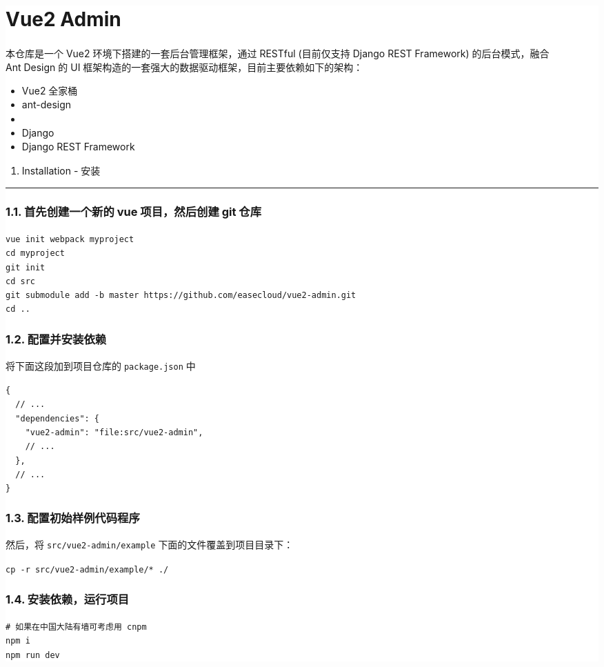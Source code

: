 Vue2 Admin
==========

本仓库是一个 Vue2 环境下搭建的一套后台管理框架，通过 RESTful (目前仅支持 Django REST Framework) 的后台模式，融合\
Ant Design 的 UI 框架构造的一套强大的数据驱动框架，目前主要依赖如下的架构：

* Vue2 全家桶
* ant-design
*
* Django
* Django REST Framework


1. Installation - 安装
----------------------

### 1.1. 首先创建一个新的 vue 项目，然后创建 git 仓库

```
vue init webpack myproject
cd myproject
git init
cd src
git submodule add -b master https://github.com/easecloud/vue2-admin.git
cd ..
```

### 1.2. 配置并安装依赖

将下面这段加到项目仓库的 `package.json` 中

```
{
  // ...
  "dependencies": {
    "vue2-admin": "file:src/vue2-admin",
    // ...
  },
  // ...
}
```

### 1.3. 配置初始样例代码程序

然后，将 `src/vue2-admin/example` 下面的文件覆盖到项目目录下：

```
cp -r src/vue2-admin/example/* ./
```

### 1.4. 安装依赖，运行项目

```
# 如果在中国大陆有墙可考虑用 cnpm
npm i
npm run dev
```
